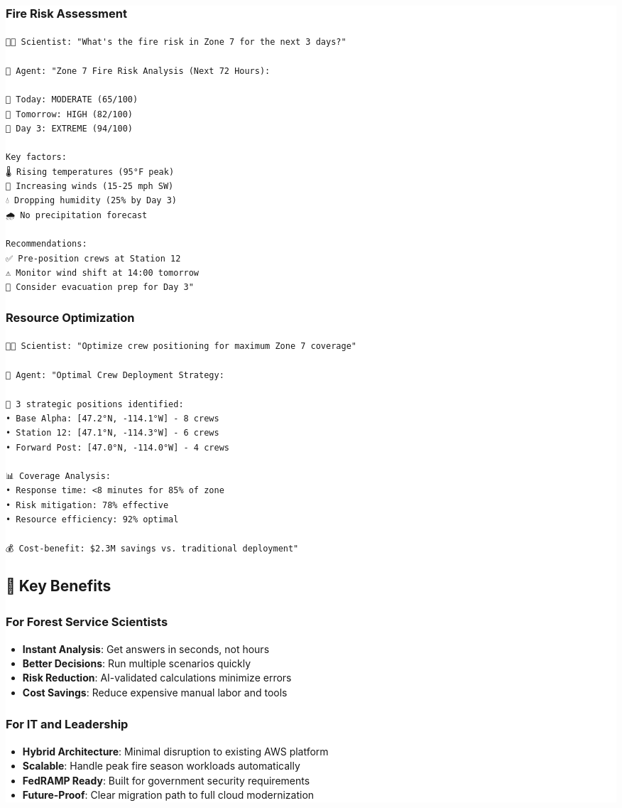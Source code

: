 ### Fire Risk Assessment
```
🧑‍🔬 Scientist: "What's the fire risk in Zone 7 for the next 3 days?"

🤖 Agent: "Zone 7 Fire Risk Analysis (Next 72 Hours):

📅 Today: MODERATE (65/100)
📅 Tomorrow: HIGH (82/100) 
📅 Day 3: EXTREME (94/100)

Key factors:
🌡️ Rising temperatures (95°F peak)
💨 Increasing winds (15-25 mph SW)
💧 Dropping humidity (25% by Day 3)
🌧️ No precipitation forecast

Recommendations:
✅ Pre-position crews at Station 12
⚠️ Monitor wind shift at 14:00 tomorrow
🚨 Consider evacuation prep for Day 3"
```

### Resource Optimization
```
🧑‍🔬 Scientist: "Optimize crew positioning for maximum Zone 7 coverage"

🤖 Agent: "Optimal Crew Deployment Strategy:

🎯 3 strategic positions identified:
• Base Alpha: [47.2°N, -114.1°W] - 8 crews
• Station 12: [47.1°N, -114.3°W] - 6 crews  
• Forward Post: [47.0°N, -114.0°W] - 4 crews

📊 Coverage Analysis:
• Response time: <8 minutes for 85% of zone
• Risk mitigation: 78% effective
• Resource efficiency: 92% optimal

💰 Cost-benefit: $2.3M savings vs. traditional deployment"
```

## 🌟 Key Benefits

### For Forest Service Scientists
- **Instant Analysis**: Get answers in seconds, not hours
- **Better Decisions**: Run multiple scenarios quickly
- **Risk Reduction**: AI-validated calculations minimize errors
- **Cost Savings**: Reduce expensive manual labor and tools

### For IT and Leadership  
- **Hybrid Architecture**: Minimal disruption to existing AWS platform
- **Scalable**: Handle peak fire season workloads automatically
- **FedRAMP Ready**: Built for government security requirements
- **Future-Proof**: Clear migration path to full cloud modernization
